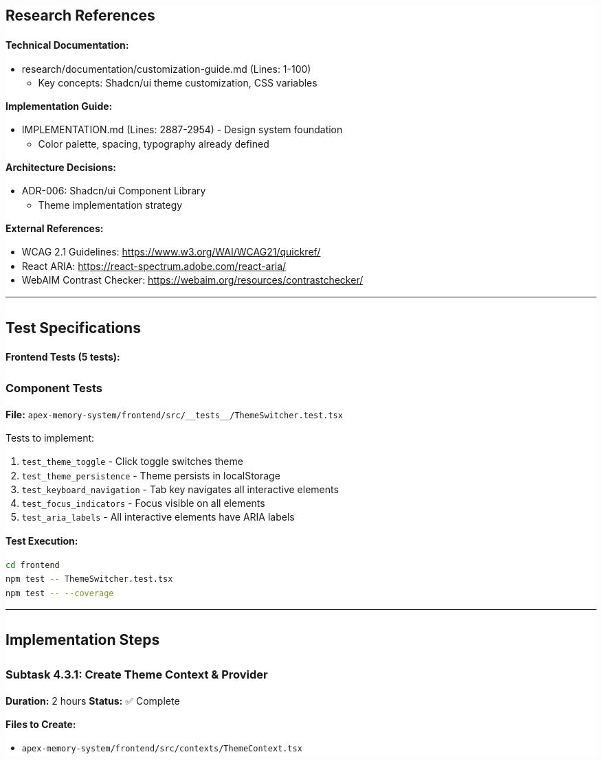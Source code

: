 
## Research References

**Technical Documentation:**
- research/documentation/customization-guide.md (Lines: 1-100)
  - Key concepts: Shadcn/ui theme customization, CSS variables

**Implementation Guide:**
- IMPLEMENTATION.md (Lines: 2887-2954) - Design system foundation
  - Color palette, spacing, typography already defined

**Architecture Decisions:**
- ADR-006: Shadcn/ui Component Library
  - Theme implementation strategy

**External References:**
- WCAG 2.1 Guidelines: https://www.w3.org/WAI/WCAG21/quickref/
- React ARIA: https://react-spectrum.adobe.com/react-aria/
- WebAIM Contrast Checker: https://webaim.org/resources/contrastchecker/

---

## Test Specifications

**Frontend Tests (5 tests):**

### Component Tests

**File:** `apex-memory-system/frontend/src/__tests__/ThemeSwitcher.test.tsx`

Tests to implement:
1. `test_theme_toggle` - Click toggle switches theme
2. `test_theme_persistence` - Theme persists in localStorage
3. `test_keyboard_navigation` - Tab key navigates all interactive elements
4. `test_focus_indicators` - Focus visible on all elements
5. `test_aria_labels` - All interactive elements have ARIA labels

**Test Execution:**
```bash
cd frontend
npm test -- ThemeSwitcher.test.tsx
npm test -- --coverage
```

---

## Implementation Steps

### Subtask 4.3.1: Create Theme Context & Provider

**Duration:** 2 hours
**Status:** ✅ Complete

**Files to Create:**
- `apex-memory-system/frontend/src/contexts/ThemeContext.tsx`
